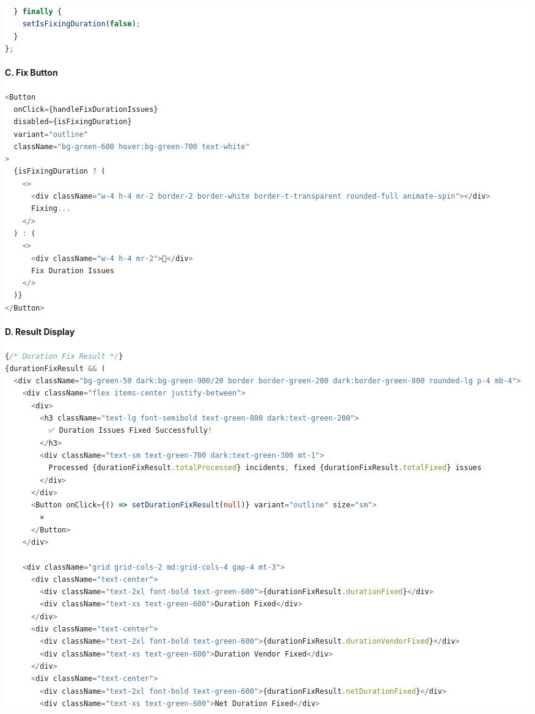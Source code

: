 ```typescript
  } finally {
    setIsFixingDuration(false);
  }
};
```

#### **C. Fix Button**
```typescript
<Button 
  onClick={handleFixDurationIssues} 
  disabled={isFixingDuration}
  variant="outline"
  className="bg-green-600 hover:bg-green-700 text-white"
>
  {isFixingDuration ? (
    <>
      <div className="w-4 h-4 mr-2 border-2 border-white border-t-transparent rounded-full animate-spin"></div>
      Fixing...
    </>
  ) : (
    <>
      <div className="w-4 h-4 mr-2">🔧</div>
      Fix Duration Issues
    </>
  )}
</Button>
```

#### **D. Result Display**
```typescript
{/* Duration Fix Result */}
{durationFixResult && (
  <div className="bg-green-50 dark:bg-green-900/20 border border-green-200 dark:border-green-800 rounded-lg p-4 mb-4">
    <div className="flex items-center justify-between">
      <div>
        <h3 className="text-lg font-semibold text-green-800 dark:text-green-200">
          ✅ Duration Issues Fixed Successfully!
        </h3>
        <div className="text-sm text-green-700 dark:text-green-300 mt-1">
          Processed {durationFixResult.totalProcessed} incidents, fixed {durationFixResult.totalFixed} issues
        </div>
      </div>
      <Button onClick={() => setDurationFixResult(null)} variant="outline" size="sm">
        ✕
      </Button>
    </div>
    
    <div className="grid grid-cols-2 md:grid-cols-4 gap-4 mt-3">
      <div className="text-center">
        <div className="text-2xl font-bold text-green-600">{durationFixResult.durationFixed}</div>
        <div className="text-xs text-green-600">Duration Fixed</div>
      </div>
      <div className="text-center">
        <div className="text-2xl font-bold text-green-600">{durationFixResult.durationVendorFixed}</div>
        <div className="text-xs text-green-600">Duration Vendor Fixed</div>
      </div>
      <div className="text-center">
        <div className="text-2xl font-bold text-green-600">{durationFixResult.netDurationFixed}</div>
        <div className="text-xs text-green-600">Net Duration Fixed</div>
```